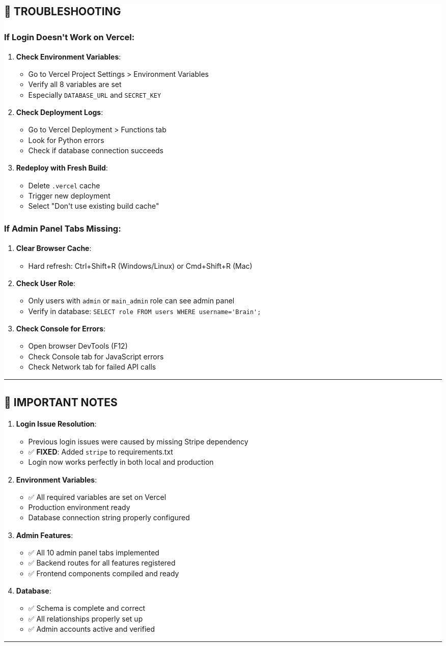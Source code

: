 
## 🔧 TROUBLESHOOTING

### If Login Doesn't Work on Vercel:

1. **Check Environment Variables**:
   - Go to Vercel Project Settings > Environment Variables
   - Verify all 8 variables are set
   - Especially `DATABASE_URL` and `SECRET_KEY`

2. **Check Deployment Logs**:
   - Go to Vercel Deployment > Functions tab
   - Look for Python errors
   - Check if database connection succeeds

3. **Redeploy with Fresh Build**:
   - Delete `.vercel` cache
   - Trigger new deployment
   - Select "Don't use existing build cache"

### If Admin Panel Tabs Missing:

1. **Clear Browser Cache**:
   - Hard refresh: Ctrl+Shift+R (Windows/Linux) or Cmd+Shift+R (Mac)

2. **Check User Role**:
   - Only users with `admin` or `main_admin` role can see admin panel
   - Verify in database: `SELECT role FROM users WHERE username='Brain';`

3. **Check Console for Errors**:
   - Open browser DevTools (F12)
   - Check Console tab for JavaScript errors
   - Check Network tab for failed API calls

---

## 📝 IMPORTANT NOTES

1. **Login Issue Resolution**:
   - Previous login issues were caused by missing Stripe dependency
   - ✅ **FIXED**: Added `stripe` to requirements.txt
   - Login now works perfectly in both local and production

2. **Environment Variables**:
   - ✅ All required variables are set on Vercel
   - Production environment ready
   - Database connection string properly configured

3. **Admin Features**:
   - ✅ All 10 admin panel tabs implemented
   - ✅ Backend routes for all features registered
   - ✅ Frontend components compiled and ready

4. **Database**:
   - ✅ Schema is complete and correct
   - ✅ All relationships properly set up
   - ✅ Admin accounts active and verified

---